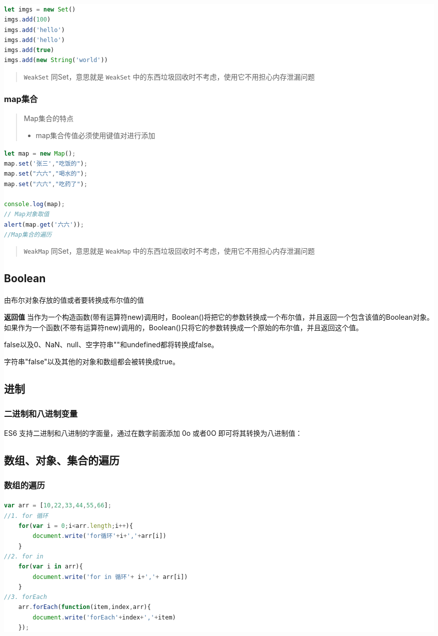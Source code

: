 ```js
let imgs = new Set()
imgs.add(100)
imgs.add('hello')
imgs.add('hello')
imgs.add(true)
imgs.add(new String('world'))
```

> `WeakSet`  同Set，意思就是 `WeakSet` 中的东西垃圾回收时不考虑，使用它不用担心内存泄漏问题

### **map集合**

> Map集合的特点
>
> - map集合传值必须使用键值对进行添加

```js
let map = new Map();
map.set('张三',"吃饭的");
map.set("六六","喝水的");
map.set("六六","吃药了");

console.log(map);
// Map对象取值
alert(map.get('六六'));
//Map集合的遍历
```

> `WeakMap`  同Set，意思就是 `WeakMap` 中的东西垃圾回收时不考虑，使用它不用担心内存泄漏问题

## Boolean

由布尔对象存放的值或者要转换成布尔值的值

**返回值** 当作为一个构造函数(带有运算符new)调用时，Boolean()将把它的参数转换成一个布尔值，并且返回一个包含该值的Boolean对象。如果作为一个函数(不带有运算符new)调用的，Boolean()只将它的参数转换成一个原始的布尔值，并且返回这个值。

false以及0、NaN、null、空字符串""和undefined都将转换成false。

字符串"false"以及其他的对象和数组都会被转换成true。

## 进制

### 二进制和八进制变量

ES6 支持二进制和八进制的字面量，通过在数字前面添加 0o 或者0O 即可将其转换为八进制值：

## 数组、对象、集合的遍历

### **数组的遍历**

```js
var arr = [10,22,33,44,55,66];
//1. for 循环
	for(var i = 0;i<arr.length;i++){
		document.write('for循环'+i+','+arr[i])
	}
//2. for in 
	for(var i in arr){
		document.write('for in 循环'+ i+','+ arr[i])
	}
//3. forEach
	arr.forEach(function(item,index,arr){
		document.write('forEach'+index+','+item)
	});
```